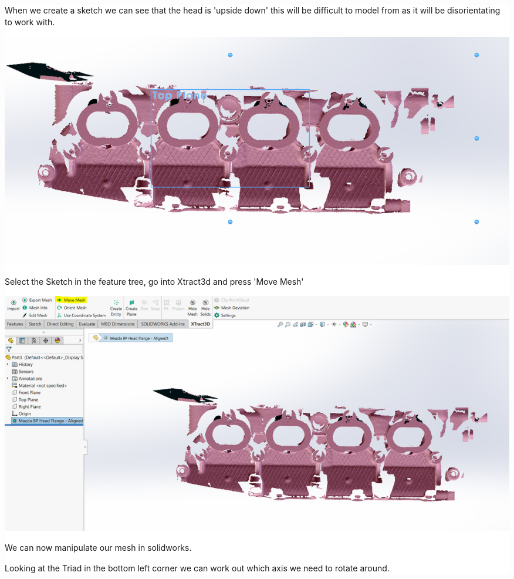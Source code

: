 When we create a sketch we can see that the head is 'upside down' this will be difficult to model from as it will be disorientating to work with.

![Untitled](L8%20-%20ITB%20Manifold%20from%203d%20Scan%20a0dd9c4e68e6420c9284429887dd1115/Untitled%201.png)

Select the Sketch in the feature tree, go into Xtract3d and press 'Move Mesh'

![Untitled](L8%20-%20ITB%20Manifold%20from%203d%20Scan%20a0dd9c4e68e6420c9284429887dd1115/Untitled%202.png)

We can now manipulate our mesh in solidworks.

Looking at the Triad in the bottom left corner we can work out which axis we need to rotate around.
